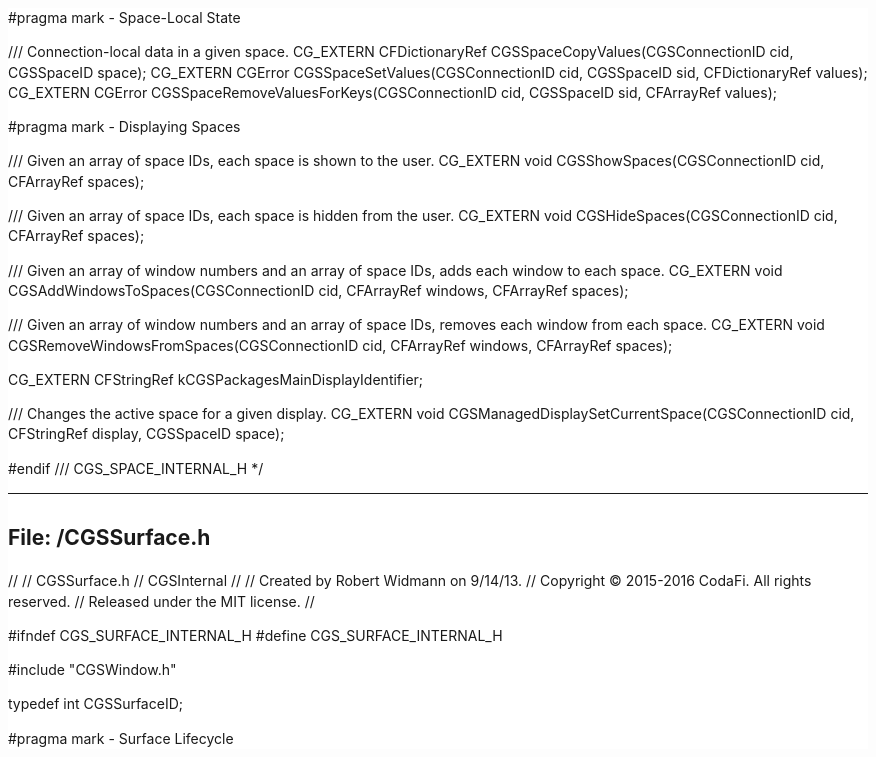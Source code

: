 
#pragma mark - Space-Local State


/// Connection-local data in a given space.
CG_EXTERN CFDictionaryRef CGSSpaceCopyValues(CGSConnectionID cid, CGSSpaceID space);
CG_EXTERN CGError CGSSpaceSetValues(CGSConnectionID cid, CGSSpaceID sid, CFDictionaryRef values);
CG_EXTERN CGError CGSSpaceRemoveValuesForKeys(CGSConnectionID cid, CGSSpaceID sid, CFArrayRef values);


#pragma mark - Displaying Spaces


/// Given an array of space IDs, each space is shown to the user.
CG_EXTERN void CGSShowSpaces(CGSConnectionID cid, CFArrayRef spaces);

/// Given an array of space IDs, each space is hidden from the user.
CG_EXTERN void CGSHideSpaces(CGSConnectionID cid, CFArrayRef spaces);

/// Given an array of window numbers and an array of space IDs, adds each window to each space.
CG_EXTERN void CGSAddWindowsToSpaces(CGSConnectionID cid, CFArrayRef windows, CFArrayRef spaces);

/// Given an array of window numbers and an array of space IDs, removes each window from each space.
CG_EXTERN void CGSRemoveWindowsFromSpaces(CGSConnectionID cid, CFArrayRef windows, CFArrayRef spaces);

CG_EXTERN CFStringRef kCGSPackagesMainDisplayIdentifier;

/// Changes the active space for a given display.
CG_EXTERN void CGSManagedDisplaySetCurrentSpace(CGSConnectionID cid, CFStringRef display, CGSSpaceID space);

#endif /// CGS_SPACE_INTERNAL_H */




---
File: /CGSSurface.h
---

//
//  CGSSurface.h
//	CGSInternal
//
//  Created by Robert Widmann on 9/14/13.
//  Copyright © 2015-2016 CodaFi. All rights reserved.
//  Released under the MIT license.
//

#ifndef CGS_SURFACE_INTERNAL_H
#define CGS_SURFACE_INTERNAL_H

#include "CGSWindow.h"

typedef int CGSSurfaceID;


#pragma mark - Surface Lifecycle
